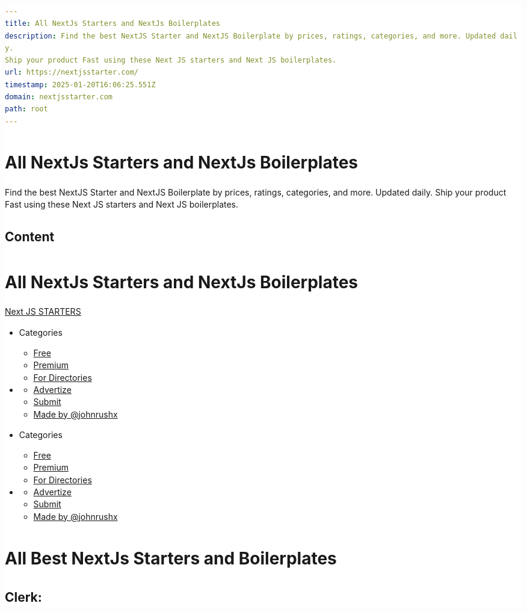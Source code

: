 ```yaml
---
title: All NextJs Starters and NextJs Boilerplates
description: Find the best NextJS Starter and NextJS Boilerplate by prices, ratings, categories, and more. Updated daily.
Ship your product Fast using these Next JS starters and Next JS boilerplates.
url: https://nextjsstarter.com/
timestamp: 2025-01-20T16:06:25.551Z
domain: nextjsstarter.com
path: root
---
```


# All NextJs Starters and NextJs Boilerplates


Find the best NextJS Starter and NextJS Boilerplate by prices, ratings, categories, and more. Updated daily.
Ship your product Fast using these Next JS starters and Next JS boilerplates.


## Content

All NextJs Starters and NextJs Boilerplates
===============

[Next JS STARTERS](https://nextjsstarter.com/)

*   Categories
    
    *   [Free](https://nextjsstarter.com/categories/free)
    *   [Premium](https://nextjsstarter.com/categories/premium)
    *   [For Directories](https://nextjsstarter.com/for-directories)
    
*   *   [Advertize](https://nextjsstarter.com/boost/)
    *   [Submit](https://nextjsstarter.com/#other-01-329471)
    *   [Made by @johnrushx](https://twitter.com/johnrushx)
    

*   Categories
    
    *   [Free](https://nextjsstarter.com/categories/free)
    *   [Premium](https://nextjsstarter.com/categories/premium)
    *   [For Directories](https://nextjsstarter.com/for-directories)
    
*   *   [Advertize](https://nextjsstarter.com/boost/)
    *   [Submit](https://nextjsstarter.com/#other-01-329471)
    *   [Made by @johnrushx](https://twitter.com/johnrushx)
    

All Best NextJs Starters and Boilerplates
=========================================

Clerk:
------
